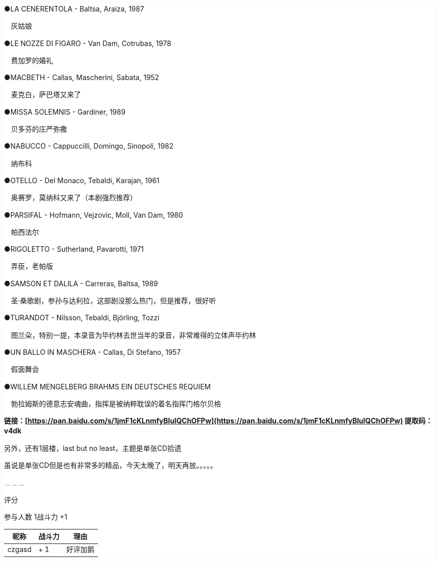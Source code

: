 ●LA CENERENTOLA - Baltsa, Araiza, 1987

　灰姑娘

●LE NOZZE DI FIGARO - Van Dam, Cotrubas, 1978

　费加罗的婚礼

●MACBETH - Callas, Mascherini, Sabata, 1952

　麦克白，萨巴塔又来了

●MISSA SOLEMNIS - Gardiner, 1989

　贝多芬的庄严弥撒

●NABUCCO - Cappuccilli, Domingo, Sinopoli, 1982

　纳布科

●OTELLO - Del Monaco, Tebaldi, Karajan, 1961

　奥赛罗，莫纳科又来了（本剧强烈推荐）

●PARSIFAL - Hofmann, Vejzovic, Moll, Van Dam, 1980

　帕西法尔

●RIGOLETTO - Sutherland, Pavarotti, 1971

　弄臣，老帕版

●SAMSON ET DALILA - Carreras, Baltsa, 1989

　圣·桑歌剧，参孙与达利拉，这部剧没那么热门，但是推荐，很好听

●TURANDOT - Nilsson, Tebaldi, Björling, Tozzi

　图兰朵，特别一提，本录音为毕约林去世当年的录音，非常难得的立体声毕约林

●UN BALLO IN MASCHERA - Callas, Di Stefano, 1957

　假面舞会

●WILLEM MENGELBERG BRAHMS EIN DEUTSCHES REQUIEM

　勃拉姆斯的德意志安魂曲，指挥是被纳粹耽误的着名指挥门格尔贝格

<strong>链接：[https://pan.baidu.com/s/1jmF1cKLnmfyBIuIQChOFPw](https://pan.baidu.com/s/1jmF1cKLnmfyBIuIQChOFPw) </strong>
<strong>提取码：v4dk </strong>

另外，还有1层楼，last but no least，主题是单张CD拾遗

虽说是单张CD但是也有非常多的精品，今天太晚了，明天再放。。。。。

﹍﹍﹍

评分

 参与人数 1战斗力 +1

|昵称|战斗力|理由|
|----|---|---|
| czgasd| + 1|好评加鹅|
